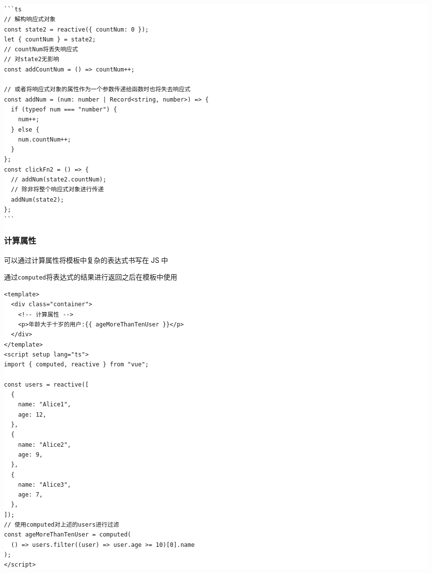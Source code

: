    ```ts
    // 解构响应式对象
    const state2 = reactive({ countNum: 0 });
    let { countNum } = state2;
    // countNum将丢失响应式
    // 对state2无影响
    const addCountNum = () => countNum++;

    // 或者将响应式对象的属性作为一个参数传递给函数时也将失去响应式
    const addNum = (num: number | Record<string, number>) => {
      if (typeof num === "number") {
        num++;
      } else {
        num.countNum++;
      }
    };
    const clickFn2 = () => {
      // addNum(state2.countNum);
      // 除非将整个响应式对象进行传递
      addNum(state2);
    };
    ```

### 计算属性

可以通过计算属性将模板中复杂的表达式书写在 JS 中

通过`computed`将表达式的结果进行返回之后在模板中使用

```vue
<template>
  <div class="container">
    <!-- 计算属性 -->
    <p>年龄大于十岁的用户:{{ ageMoreThanTenUser }}</p>
  </div>
</template>
<script setup lang="ts">
import { computed, reactive } from "vue";

const users = reactive([
  {
    name: "Alice1",
    age: 12,
  },
  {
    name: "Alice2",
    age: 9,
  },
  {
    name: "Alice3",
    age: 7,
  },
]);
// 使用computed对上述的users进行过滤
const ageMoreThanTenUser = computed(
  () => users.filter((user) => user.age >= 10)[0].name
);
</script>
```


  [key: string]: any;